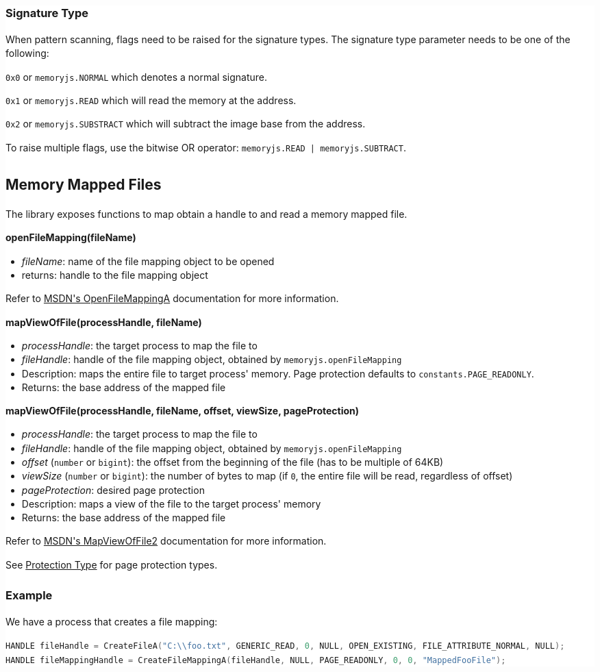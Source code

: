 ### Signature Type

When pattern scanning, flags need to be raised for the signature types. The signature type parameter needs to be one of the following:

`0x0` or `memoryjs.NORMAL` which denotes a normal signature.

`0x1` or `memoryjs.READ` which will read the memory at the address.

`0x2` or `memoryjs.SUBSTRACT` which will subtract the image base from the address.

To raise multiple flags, use the bitwise OR operator: `memoryjs.READ | memoryjs.SUBTRACT`.

## Memory Mapped Files

The library exposes functions to map obtain a handle to and read a memory mapped file.

**openFileMapping(fileName)**

- _fileName_: name of the file mapping object to be opened
- returns: handle to the file mapping object

Refer to [MSDN's OpenFileMappingA](https://learn.microsoft.com/en-us/windows/win32/api/winbase/nf-winbase-openfilemappinga) documentation for more information.

**mapViewOfFile(processHandle, fileName)**

- _processHandle_: the target process to map the file to
- _fileHandle_: handle of the file mapping object, obtained by `memoryjs.openFileMapping`
- Description: maps the entire file to target process' memory. Page protection defaults to `constants.PAGE_READONLY`.
- Returns: the base address of the mapped file

**mapViewOfFile(processHandle, fileName, offset, viewSize, pageProtection)**

- _processHandle_: the target process to map the file to
- _fileHandle_: handle of the file mapping object, obtained by `memoryjs.openFileMapping`
- _offset_ (`number` or `bigint`): the offset from the beginning of the file (has to be multiple of 64KB)
- _viewSize_ (`number` or `bigint`): the number of bytes to map (if `0`, the entire file will be read, regardless of offset)
- _pageProtection_: desired page protection
- Description: maps a view of the file to the target process' memory
- Returns: the base address of the mapped file

Refer to [MSDN's MapViewOfFile2](https://learn.microsoft.com/en-us/windows/win32/api/memoryapi/nf-memoryapi-mapviewoffile2) documentation for more information.

See [Protection Type](#user-content-protection-type) for page protection types.

### Example

We have a process that creates a file mapping:

```c++
HANDLE fileHandle = CreateFileA("C:\\foo.txt", GENERIC_READ, 0, NULL, OPEN_EXISTING, FILE_ATTRIBUTE_NORMAL, NULL);
HANDLE fileMappingHandle = CreateFileMappingA(fileHandle, NULL, PAGE_READONLY, 0, 0, "MappedFooFile");
```
